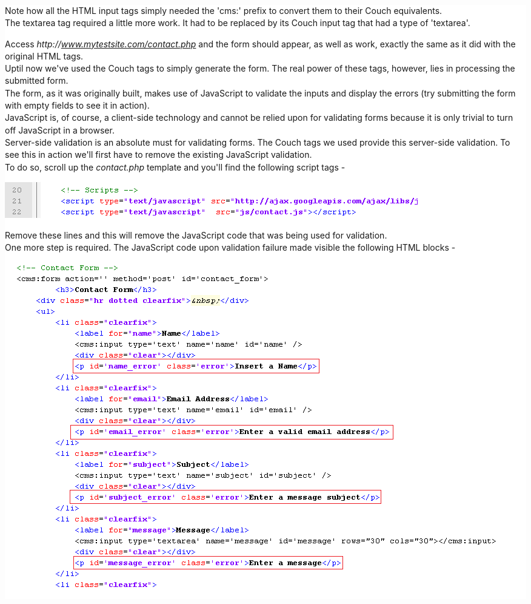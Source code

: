 Note how all the HTML input tags simply needed the 'cms:' prefix to convert them to their Couch equivalents.<br/>
The textarea tag required a little more work. It had to be replaced by its Couch input tag that had a type of 'textarea'.

Access _http&#58;//www.mytestsite.com/contact.php_ and the form should appear, as well as work, exactly the same as it did with the original HTML tags.<br/>
Uptil now we've used the Couch tags to simply generate the form. The real power of these tags, however, lies in processing the submitted form.<br/>
The form, as it was originally built, makes use of JavaScript to validate the inputs and display the errors (try submitting the form with empty fields to see it in action).<br/>
JavaScript is, of course, a client-side technology and cannot be relied upon for validating forms because it is only trivial to turn off JavaScript in a browser.<br/>
Server-side validation is an absolute must for validating forms. The Couch tags we used provide this server-side validation. To see this in action we'll first have to remove the existing JavaScript validation.<br/>
To do so, scroll up the _contact.php_ template and you'll find the following script tags -

![](../../../../assets/img/contents/portfolio-site-168.png)

Remove these lines and this will remove the JavaScript code that was being used for validation.<br/>
One more step is required. The JavaScript code upon validation failure made visible the following HTML blocks -

![](../../../../assets/img/contents/portfolio-site-169.png)

